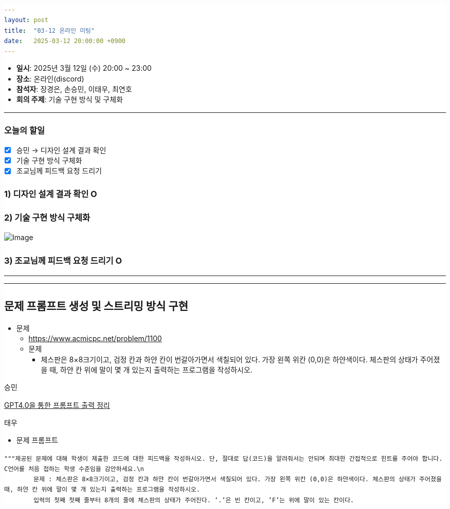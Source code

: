 ```yaml
---
layout: post
title:  "03-12 온라인 미팅"
date:   2025-03-12 20:00:00 +0900
---
```


- **일시**: 2025년 3월 12일 (수) 20:00 ~ 23:00
- **장소**: 온라인(discord)
- **참석자**: 장경은, 손승민, 이태우, 최연호
- **회의 주제**: 기술 구현 방식 및 구체화

---

### 오늘의 할일

- [x]  승민 → 디자인 설계 결과 확인
- [x]  기술 구현 방식 구체화
- [x]  조교님께 피드백 요청 드리기

### 1) 디자인 설계 결과 확인 O

### 2) 기술 구현 방식 구체화

![Image](https://github.com/user-attachments/assets/cd2af40a-c957-4838-b507-0338a2cbdc28)

### 3) 조교님께 피드백 요청 드리기 O

---

---

## 문제 프롬프트 생성 및 스트리밍 방식 구현

- 문제
    - https://www.acmicpc.net/problem/1100
    - 문제
        - 체스판은 8×8크기이고, 검정 칸과 하얀 칸이 번갈아가면서 색칠되어 있다. 가장 왼쪽 위칸 (0,0)은 하얀색이다. 체스판의 상태가 주어졌을 때, 하얀 칸 위에 말이 몇 개 있는지 출력하는 프로그램을 작성하시오.

승민

[GPT4.0을 통한 프롬프트 출력 정리](https://www.notion.so/GPT4-0-1b44378af66f8026b7c0f5544dcd9c59?pvs=21)

태우

- 문제 프롬프트

```
"""제공된 문제에 대해 학생이 제출한 코드에 대한 피드백을 작성하시오. 단, 절대로 답(코드)을 알려줘서는 안되며 최대한 간접적으로 힌트를 주어야 합니다. C언어를 처음 접하는 학생 수준임을 감안하세요.\n
        문제 : 체스판은 8×8크기이고, 검정 칸과 하얀 칸이 번갈아가면서 색칠되어 있다. 가장 왼쪽 위칸 (0,0)은 하얀색이다. 체스판의 상태가 주어졌을 때, 하얀 칸 위에 말이 몇 개 있는지 출력하는 프로그램을 작성하시오.
        입력의 첫째 첫째 줄부터 8개의 줄에 체스판의 상태가 주어진다. ‘.’은 빈 칸이고, ‘F’는 위에 말이 있는 칸이다.

```
